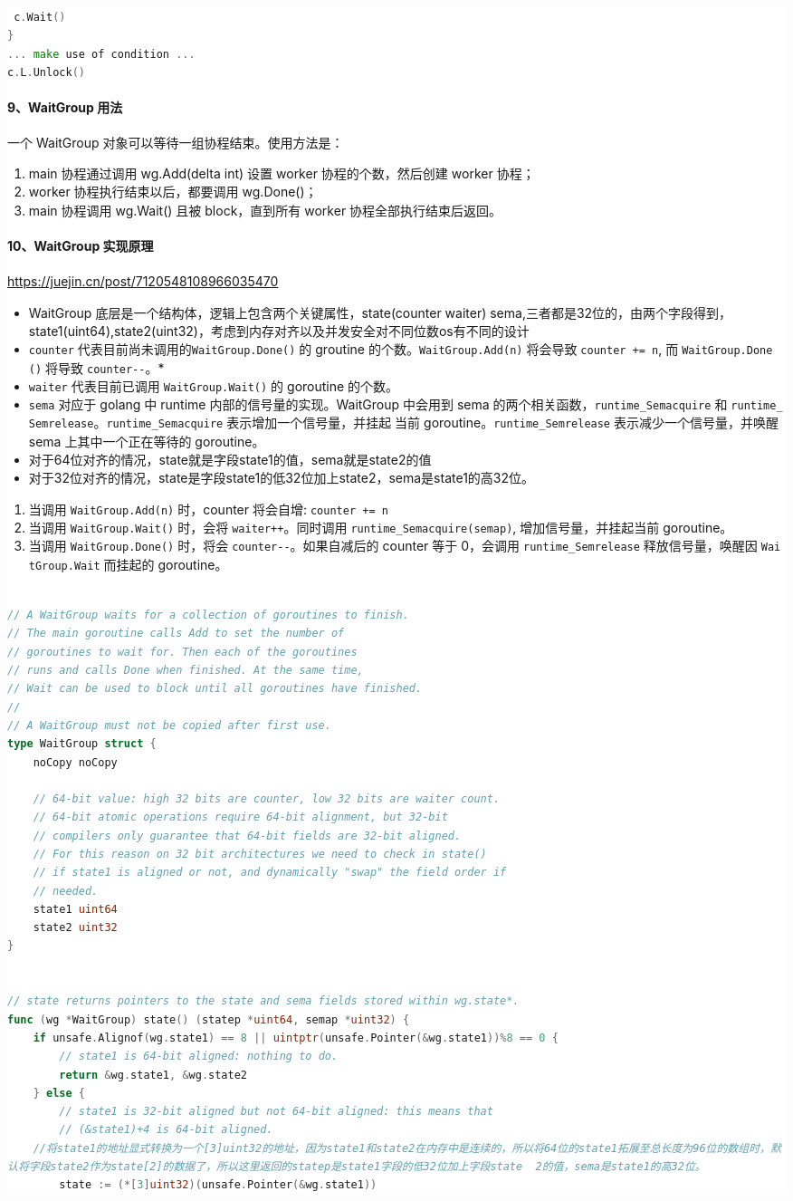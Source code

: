 ```go
 c.Wait()
}
... make use of condition ...
c.L.Unlock()
```
#### 9、WaitGroup 用法
一个 WaitGroup 对象可以等待一组协程结束。使用方法是：
1. main 协程通过调用 wg.Add(delta int) 设置 worker 协程的个数，然后创建 worker 协程；
2. worker 协程执行结束以后，都要调用 wg.Done()；
3. main 协程调用 wg.Wait() 且被 block，直到所有 worker 协程全部执行结束后返回。


#### 10、WaitGroup 实现原理
https://juejin.cn/post/7120548108966035470

- WaitGroup 底层是一个结构体，逻辑上包含两个关键属性，state(counter waiter) sema,三者都是32位的，由两个字段得到，state1(uint64),state2(uint32)，考虑到内存对齐以及并发安全对不同位数os有不同的设计
- `counter` 代表目前尚未调用的`WaitGroup.Done()` 的 groutine 的个数。`WaitGroup.Add(n)` 将会导致 `counter += n`, 而 `WaitGroup.Done()` 将导致 `counter--`。\*
- `waiter` 代表目前已调用 `WaitGroup.Wait()` 的 goroutine 的个数。
- `sema` 对应于 golang 中 runtime 内部的信号量的实现。WaitGroup 中会用到 sema 的两个相关函数，`runtime_Semacquire` 和 `runtime_Semrelease`。`runtime_Semacquire` 表示增加一个信号量，并挂起 当前 goroutine。`runtime_Semrelease` 表示减少一个信号量，并唤醒 sema 上其中一个正在等待的 goroutine。
- 对于64位对齐的情况，state就是字段state1的值，sema就是state2的值
- 对于32位对齐的情况，state是字段state1的低32位加上state2，sema是state1的高32位。

1. 当调用 `WaitGroup.Add(n)` 时，counter 将会自增: `counter += n`
2. 当调用 `WaitGroup.Wait()` 时，会将 `waiter++`。同时调用 `runtime_Semacquire(semap)`, 增加信号量，并挂起当前 goroutine。 
3. 当调用 `WaitGroup.Done()` 时，将会 `counter--`。如果自减后的 counter 等于 0，会调用 `runtime_Semrelease` 释放信号量，唤醒因 `WaitGroup.Wait` 而挂起的 goroutine。
```go

// A WaitGroup waits for a collection of goroutines to finish.
// The main goroutine calls Add to set the number of
// goroutines to wait for. Then each of the goroutines
// runs and calls Done when finished. At the same time,
// Wait can be used to block until all goroutines have finished.
//
// A WaitGroup must not be copied after first use.
type WaitGroup struct {
	noCopy noCopy

	// 64-bit value: high 32 bits are counter, low 32 bits are waiter count.
	// 64-bit atomic operations require 64-bit alignment, but 32-bit
	// compilers only guarantee that 64-bit fields are 32-bit aligned.
	// For this reason on 32 bit architectures we need to check in state()
	// if state1 is aligned or not, and dynamically "swap" the field order if
	// needed.
	state1 uint64
	state2 uint32
}


// state returns pointers to the state and sema fields stored within wg.state*.
func (wg *WaitGroup) state() (statep *uint64, semap *uint32) {
	if unsafe.Alignof(wg.state1) == 8 || uintptr(unsafe.Pointer(&wg.state1))%8 == 0 {
		// state1 is 64-bit aligned: nothing to do.
		return &wg.state1, &wg.state2
	} else {
		// state1 is 32-bit aligned but not 64-bit aligned: this means that
		// (&state1)+4 is 64-bit aligned.
    //将state1的地址显式转换为一个[3]uint32的地址，因为state1和state2在内存中是连续的，所以将64位的state1拓展至总长度为96位的数组时，默认将字段state2作为state[2]的数据了，所以这里返回的statep是state1字段的低32位加上字段state  2的值，sema是state1的高32位。
		state := (*[3]uint32)(unsafe.Pointer(&wg.state1))
```